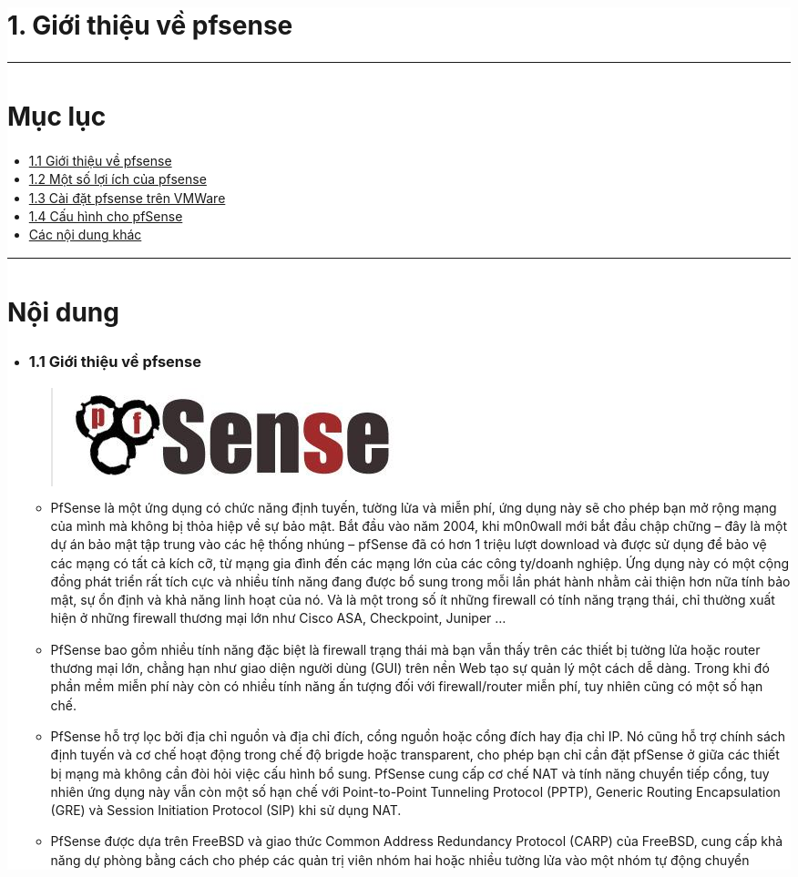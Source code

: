 # 1. Giới thiệu về pfsense

____

# Mục lục


- [1.1 Giới thiệu về pfsense](#about)
- [1.2 Một số lợi ích của pfsense](#useful)
- [1.3 Cài đặt pfsense trên VMWare](#setting)
- [1.4 Cấu hình cho pfSense](#config)
- [Các nội dung khác](#content-others)

____

# <a name="content">Nội dung</a>

- ### <a name="about">1.1 Giới thiệu về pfsense</a>

    > ![pfsense-logo](../images/pfsense-logo.png)

    - PfSense là một ứng dụng có chức năng định tuyến, tường lửa và miễn phí, ứng dụng này sẽ cho phép bạn mở rộng mạng của mình mà không bị thỏa hiệp về sự bảo mật. Bắt đầu vào năm 2004, khi m0n0wall mới bắt đầu chập chững – đây là một dự án bảo mật tập trung vào các hệ thống nhúng – pfSense đã có hơn 1 triệu lượt download và được sử dụng để bảo vệ các mạng có tất cả kích cỡ, từ mạng gia đình đến các mạng lớn của các công ty/doanh nghiệp. Ứng dụng này có một cộng đồng phát triển rất tích cực và nhiều tính năng đang được bổ sung trong mỗi lần phát hành nhằm cải thiện hơn nữa tính bảo mật, sự ổn định và khả năng linh hoạt của nó. Và là một trong số ít những firewall có tính năng trạng thái, chỉ thường xuất hiện ở những firewall thương mại lớn như Cisco ASA, Checkpoint, Juniper …

    - PfSense bao gồm nhiều tính năng đặc biệt là firewall trạng thái mà bạn vẫn thấy trên các thiết bị tường lửa hoặc router thương mại lớn, chẳng hạn như giao diện người dùng (GUI) trên nền Web tạo sự quản lý một cách dễ dàng. Trong khi đó phần mềm miễn phí này còn có nhiều tính năng ấn tượng đối với firewall/router miễn phí, tuy nhiên cũng có một số hạn chế.

    - PfSense hỗ trợ lọc bởi địa chỉ nguồn và địa chỉ đích, cổng nguồn hoặc cổng đích hay địa chỉ IP. Nó cũng hỗ trợ chính sách định tuyến và cơ chế hoạt động trong chế độ brigde hoặc transparent, cho phép bạn chỉ cần đặt pfSense ở giữa các thiết bị mạng mà không cần đòi hỏi việc cấu hình bổ sung. PfSense cung cấp cơ chế NAT và tính năng chuyển tiếp cổng, tuy nhiên ứng dụng này vẫn còn một số hạn chế với Point-to-Point Tunneling Protocol (PPTP), Generic Routing Encapsulation (GRE) và Session Initiation Protocol (SIP) khi sử dụng NAT.

    - PfSense được dựa trên FreeBSD và giao thức Common Address Redundancy Protocol (CARP) của FreeBSD, cung cấp khả năng dự phòng bằng cách cho phép các quản trị viên nhóm hai hoặc nhiều tường lửa vào một nhóm tự động chuyển
